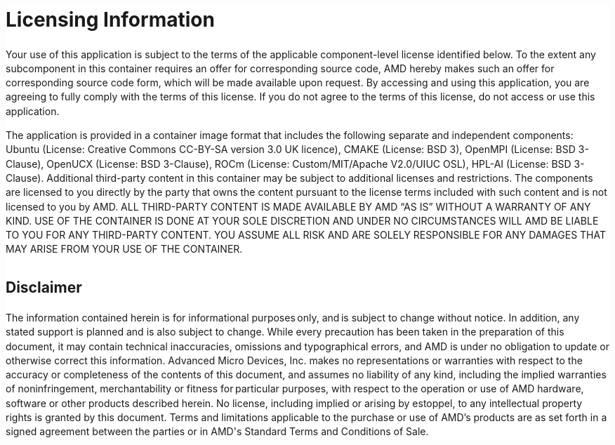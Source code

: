 # Licensing Information 

Your use of this application is subject to the terms of the applicable component-level license identified below. To the extent any subcomponent in this container requires an offer for corresponding source code, AMD hereby makes such an offer for corresponding source code form, which will be made available upon request. By accessing and using this application, you are agreeing to fully comply with the terms of this license. If you do not agree to the terms of this license, do not access or use this application.  

The application is provided in a container image format that includes the following separate and independent components: Ubuntu (License: Creative Commons CC-BY-SA version 3.0 UK licence), CMAKE (License: BSD 3), OpenMPI (License: BSD 3-Clause), OpenUCX (License: BSD 3-Clause), ROCm (License: Custom/MIT/Apache V2.0/UIUC OSL), HPL-AI (License: BSD 3-Clause). Additional third-party content in this container may be subject to additional licenses and restrictions. The components are licensed to you directly by the party that owns the content pursuant to the license terms included with such content and is not licensed to you by AMD. ALL THIRD-PARTY CONTENT IS MADE AVAILABLE BY AMD “AS IS” WITHOUT A WARRANTY OF ANY KIND. USE OF THE CONTAINER IS DONE AT YOUR SOLE DISCRETION AND UNDER NO CIRCUMSTANCES WILL AMD BE LIABLE TO YOU FOR ANY THIRD-PARTY CONTENT. YOU ASSUME ALL RISK AND ARE SOLELY RESPONSIBLE FOR ANY DAMAGES THAT MAY ARISE FROM YOUR USE OF THE CONTAINER.  

## Disclaimer   

The information contained herein is for informational purposes only, and is subject to change without notice. In addition, any stated support is planned and is also subject to change. While every precaution has been taken in the preparation of this document, it may contain technical inaccuracies, omissions and typographical errors, and AMD is under no obligation to update or otherwise correct this information. Advanced Micro Devices, Inc. makes no representations or warranties with respect to the accuracy or completeness of the contents of this document, and assumes no liability of any kind, including the implied warranties of noninfringement, merchantability or fitness for particular purposes, with respect to the operation or use of AMD hardware, software or other products described herein. No license, including implied or arising by estoppel, to any intellectual property rights is granted by this document. Terms and limitations applicable to the purchase or use of AMD’s products are as set forth in a signed agreement between the parties or in AMD's Standard Terms and Conditions of Sale.    
